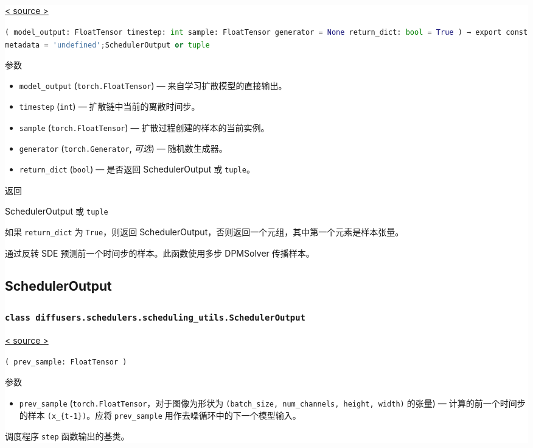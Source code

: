 [< source >](https://github.com/huggingface/diffusers/blob/v0.26.3/src/diffusers/schedulers/scheduling_dpmsolver_multistep.py#L814)

```py
( model_output: FloatTensor timestep: int sample: FloatTensor generator = None return_dict: bool = True ) → export const metadata = 'undefined';SchedulerOutput or tuple
```

参数

+   `model_output` (`torch.FloatTensor`) — 来自学习扩散模型的直接输出。

+   `timestep` (`int`) — 扩散链中当前的离散时间步。

+   `sample` (`torch.FloatTensor`) — 扩散过程创建的样本的当前实例。

+   `generator` (`torch.Generator`, *可选*) — 随机数生成器。

+   `return_dict` (`bool`) — 是否返回 SchedulerOutput 或 `tuple`。

返回

SchedulerOutput 或 `tuple`

如果 `return_dict` 为 `True`，则返回 SchedulerOutput，否则返回一个元组，其中第一个元素是样本张量。

通过反转 SDE 预测前一个时间步的样本。此函数使用多步 DPMSolver 传播样本。

## SchedulerOutput

### `class diffusers.schedulers.scheduling_utils.SchedulerOutput`

[< source >](https://github.com/huggingface/diffusers/blob/v0.26.3/src/diffusers/schedulers/scheduling_utils.py#L50)

```py
( prev_sample: FloatTensor )
```

参数

+   `prev_sample` (`torch.FloatTensor`，对于图像为形状为 `(batch_size, num_channels, height, width)` 的张量) — 计算的前一个时间步的样本 `(x_{t-1})`。应将 `prev_sample` 用作去噪循环中的下一个模型输入。

调度程序 `step` 函数输出的基类。
